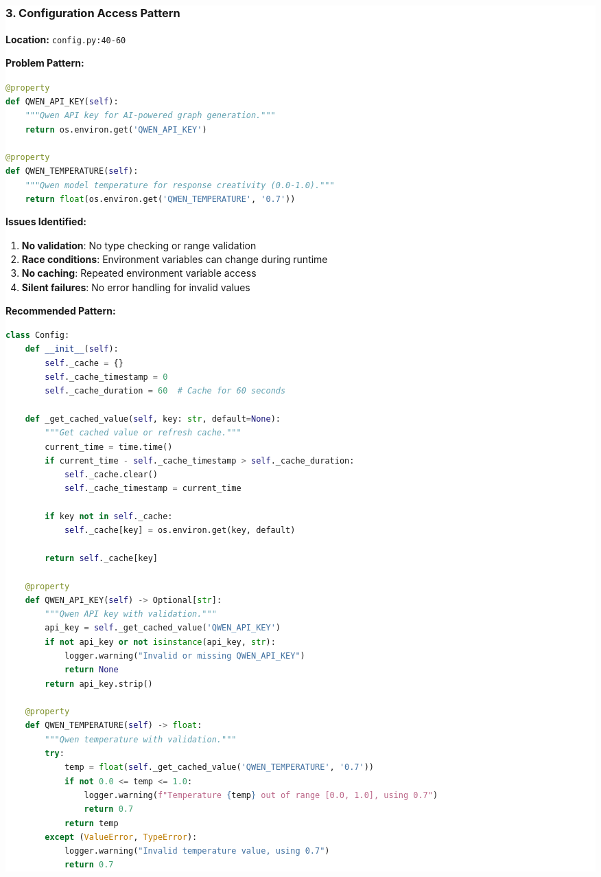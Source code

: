 ### 3. **Configuration Access Pattern**

**Location:** `config.py:40-60`

**Problem Pattern:**
```python
@property
def QWEN_API_KEY(self):
    """Qwen API key for AI-powered graph generation."""
    return os.environ.get('QWEN_API_KEY')

@property
def QWEN_TEMPERATURE(self):
    """Qwen model temperature for response creativity (0.0-1.0)."""
    return float(os.environ.get('QWEN_TEMPERATURE', '0.7'))
```

**Issues Identified:**
1. **No validation**: No type checking or range validation
2. **Race conditions**: Environment variables can change during runtime
3. **No caching**: Repeated environment variable access
4. **Silent failures**: No error handling for invalid values

**Recommended Pattern:**
```python
class Config:
    def __init__(self):
        self._cache = {}
        self._cache_timestamp = 0
        self._cache_duration = 60  # Cache for 60 seconds
    
    def _get_cached_value(self, key: str, default=None):
        """Get cached value or refresh cache."""
        current_time = time.time()
        if current_time - self._cache_timestamp > self._cache_duration:
            self._cache.clear()
            self._cache_timestamp = current_time
        
        if key not in self._cache:
            self._cache[key] = os.environ.get(key, default)
        
        return self._cache[key]
    
    @property
    def QWEN_API_KEY(self) -> Optional[str]:
        """Qwen API key with validation."""
        api_key = self._get_cached_value('QWEN_API_KEY')
        if not api_key or not isinstance(api_key, str):
            logger.warning("Invalid or missing QWEN_API_KEY")
            return None
        return api_key.strip()
    
    @property
    def QWEN_TEMPERATURE(self) -> float:
        """Qwen temperature with validation."""
        try:
            temp = float(self._get_cached_value('QWEN_TEMPERATURE', '0.7'))
            if not 0.0 <= temp <= 1.0:
                logger.warning(f"Temperature {temp} out of range [0.0, 1.0], using 0.7")
                return 0.7
            return temp
        except (ValueError, TypeError):
            logger.warning("Invalid temperature value, using 0.7")
            return 0.7
```
